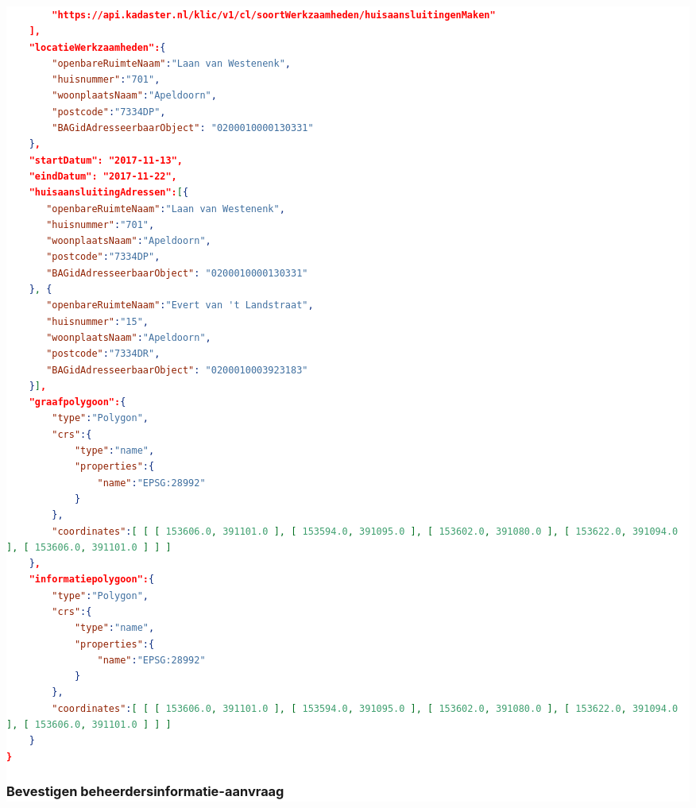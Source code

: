 ```json
        "https://api.kadaster.nl/klic/v1/cl/soortWerkzaamheden/huisaansluitingenMaken"
    ],
    "locatieWerkzaamheden":{
        "openbareRuimteNaam":"Laan van Westenenk",
        "huisnummer":"701",
        "woonplaatsNaam":"Apeldoorn",
        "postcode":"7334DP",
        "BAGidAdresseerbaarObject": "0200010000130331"
    },
    "startDatum": "2017-11-13",
    "eindDatum": "2017-11-22",
    "huisaansluitingAdressen":[{
       "openbareRuimteNaam":"Laan van Westenenk",
       "huisnummer":"701",
       "woonplaatsNaam":"Apeldoorn",
       "postcode":"7334DP",
       "BAGidAdresseerbaarObject": "0200010000130331"
	}, {
       "openbareRuimteNaam":"Evert van 't Landstraat",
       "huisnummer":"15",
       "woonplaatsNaam":"Apeldoorn",
       "postcode":"7334DR",
       "BAGidAdresseerbaarObject": "0200010003923183"
    }],
    "graafpolygoon":{
        "type":"Polygon",
        "crs":{
            "type":"name",
            "properties":{
                "name":"EPSG:28992"
            }
        },
        "coordinates":[ [ [ 153606.0, 391101.0 ], [ 153594.0, 391095.0 ], [ 153602.0, 391080.0 ], [ 153622.0, 391094.0 ], [ 153606.0, 391101.0 ] ] ]
    },
    "informatiepolygoon":{
        "type":"Polygon",
        "crs":{
            "type":"name",
            "properties":{
                "name":"EPSG:28992"
            }
        },
        "coordinates":[ [ [ 153606.0, 391101.0 ], [ 153594.0, 391095.0 ], [ 153602.0, 391080.0 ], [ 153622.0, 391094.0 ], [ 153606.0, 391101.0 ] ] ]
    }
}
```

### Bevestigen beheerdersinformatie-aanvraag
